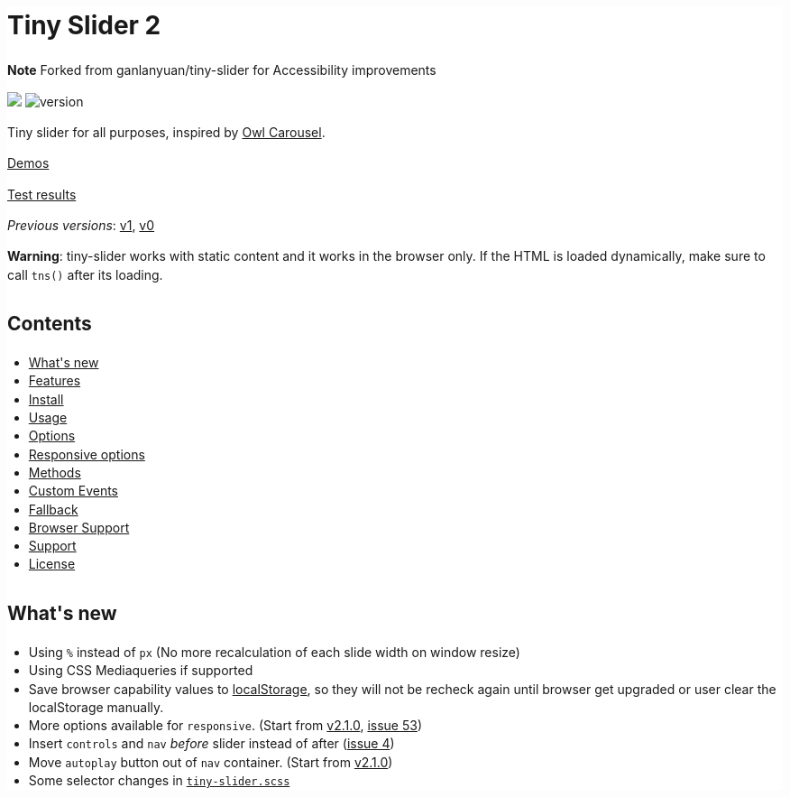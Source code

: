 # Tiny Slider 2
**Note** Forked from ganlanyuan/tiny-slider for Accessibility improvements 

[![](https://data.jsdelivr.com/v1/package/npm/tiny-slider/badge?style=rounded)](https://www.jsdelivr.com/package/npm/tiny-slider)
![version](https://img.shields.io/badge/Version-2.9.4-green.svg)

Tiny slider for all purposes, inspired by [Owl Carousel](https://owlcarousel2.github.io/OwlCarousel2/).

[Demos](http://ganlanyuan.github.io/tiny-slider/demo)

[Test results](http://ganlanyuan.github.io/tiny-slider/test)


*Previous versions*:
[v1](https://github.com/ganlanyuan/tiny-slider/tree/v1),
[v0](https://github.com/ganlanyuan/tiny-slider/tree/v0)

**Warning**: tiny-slider works with static content and it works in the browser only. If the HTML is loaded dynamically, make sure to call `tns()` after its loading.

## Contents
+ [What's new](#whats-new)
+ [Features](#features)
+ [Install](#install)
+ [Usage](#usage)
+ [Options](#options)
+ [Responsive options](#responsive-options)
+ [Methods](#methods)
+ [Custom Events](#custom-events)
+ [Fallback](#fallback)
+ [Browser Support](#browser-support)
+ [Support](#support)
+ [License](#license)

## What's new
- Using `%` instead of `px` (No more recalculation of each slide width on window resize)
- Using CSS Mediaqueries if supported
- Save browser capability values to [localStorage](https://developer.mozilla.org/en-US/docs/Web/API/Window/localStorage), so they will not be recheck again until browser get upgraded or user clear the localStorage manually.
- More options available for `responsive`. (Start from [v2.1.0](https://github.com/ganlanyuan/tiny-slider/releases/tag/v2.1.0), [issue 53](https://github.com/ganlanyuan/tiny-slider/issues/53))
- Insert `controls` and `nav` _before_ slider instead of after ([issue 4](https://github.com/ganlanyuan/tiny-slider/issues/4))
- Move `autoplay` button out of `nav` container. (Start from [v2.1.0](https://github.com/ganlanyuan/tiny-slider/releases/tag/v2.1.0))
- Some selector changes in [`tiny-slider.scss`](https://github.com/ganlanyuan/tiny-slider/blob/master/src/tiny-slider.scss)

